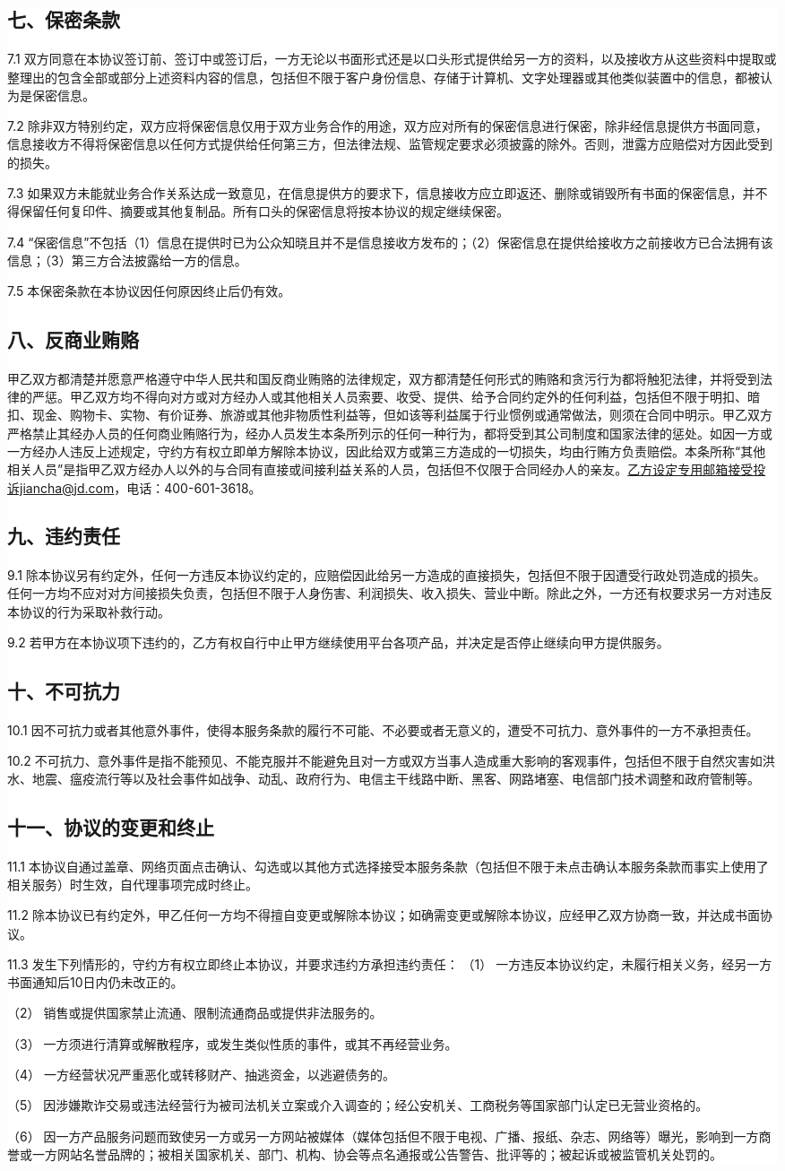 ## 七、保密条款

7.1	双方同意在本协议签订前、签订中或签订后，一方无论以书面形式还是以口头形式提供给另一方的资料，以及接收方从这些资料中提取或整理出的包含全部或部分上述资料内容的信息，包括但不限于客户身份信息、存储于计算机、文字处理器或其他类似装置中的信息，都被认为是保密信息。

7.2	除非双方特别约定，双方应将保密信息仅用于双方业务合作的用途，双方应对所有的保密信息进行保密，除非经信息提供方书面同意，信息接收方不得将保密信息以任何方式提供给任何第三方，但法律法规、监管规定要求必须披露的除外。否则，泄露方应赔偿对方因此受到的损失。

7.3	如果双方未能就业务合作关系达成一致意见，在信息提供方的要求下，信息接收方应立即返还、删除或销毁所有书面的保密信息，并不得保留任何复印件、摘要或其他复制品。所有口头的保密信息将按本协议的规定继续保密。

7.4	“保密信息”不包括（1）信息在提供时已为公众知晓且并不是信息接收方发布的；（2）保密信息在提供给接收方之前接收方已合法拥有该信息；（3）第三方合法披露给一方的信息。

7.5	本保密条款在本协议因任何原因终止后仍有效。

## 八、反商业贿赂

甲乙双方都清楚并愿意严格遵守中华人民共和国反商业贿赂的法律规定，双方都清楚任何形式的贿赂和贪污行为都将触犯法律，并将受到法律的严惩。甲乙双方均不得向对方或对方经办人或其他相关人员索要、收受、提供、给予合同约定外的任何利益，包括但不限于明扣、暗扣、现金、购物卡、实物、有价证券、旅游或其他非物质性利益等，但如该等利益属于行业惯例或通常做法，则须在合同中明示。甲乙双方严格禁止其经办人员的任何商业贿赂行为，经办人员发生本条所列示的任何一种行为，都将受到其公司制度和国家法律的惩处。如因一方或一方经办人违反上述规定，守约方有权立即单方解除本协议，因此给双方或第三方造成的一切损失，均由行贿方负责赔偿。本条所称“其他相关人员”是指甲乙双方经办人以外的与合同有直接或间接利益关系的人员，包括但不仅限于合同经办人的亲友。乙方设定专用邮箱接受投诉jiancha@jd.com，电话：400-601-3618。

## 九、违约责任

9.1	除本协议另有约定外，任何一方违反本协议约定的，应赔偿因此给另一方造成的直接损失，包括但不限于因遭受行政处罚造成的损失。任何一方均不应对对方间接损失负责，包括但不限于人身伤害、利润损失、收入损失、营业中断。除此之外，一方还有权要求另一方对违反本协议的行为采取补救行动。

9.2	若甲方在本协议项下违约的，乙方有权自行中止甲方继续使用平台各项产品，并决定是否停止继续向甲方提供服务。

## 十、不可抗力

10.1	因不可抗力或者其他意外事件，使得本服务条款的履行不可能、不必要或者无意义的，遭受不可抗力、意外事件的一方不承担责任。

10.2	不可抗力、意外事件是指不能预见、不能克服并不能避免且对一方或双方当事人造成重大影响的客观事件，包括但不限于自然灾害如洪水、地震、瘟疫流行等以及社会事件如战争、动乱、政府行为、电信主干线路中断、黑客、网路堵塞、电信部门技术调整和政府管制等。

## 十一、协议的变更和终止

11.1	本协议自通过盖章、网络页面点击确认、勾选或以其他方式选择接受本服务条款（包括但不限于未点击确认本服务条款而事实上使用了相关服务）时生效，自代理事项完成时终止。

11.2	除本协议已有约定外，甲乙任何一方均不得擅自变更或解除本协议；如确需变更或解除本协议，应经甲乙双方协商一致，并达成书面协议。

11.3	发生下列情形的，守约方有权立即终止本协议，并要求违约方承担违约责任：
（1）	一方违反本协议约定，未履行相关义务，经另一方书面通知后10日内仍未改正的。

（2）	销售或提供国家禁止流通、限制流通商品或提供非法服务的。

（3）	一方须进行清算或解散程序，或发生类似性质的事件，或其不再经营业务。

（4）	一方经营状况严重恶化或转移财产、抽逃资金，以逃避债务的。

（5）	因涉嫌欺诈交易或违法经营行为被司法机关立案或介入调查的；经公安机关、工商税务等国家部门认定已无营业资格的。

（6）	因一方产品服务问题而致使另一方或另一方网站被媒体（媒体包括但不限于电视、广播、报纸、杂志、网络等）曝光，影响到一方商誉或一方网站名誉品牌的；被相关国家机关、部门、机构、协会等点名通报或公告警告、批评等的；被起诉或被监管机关处罚的。
